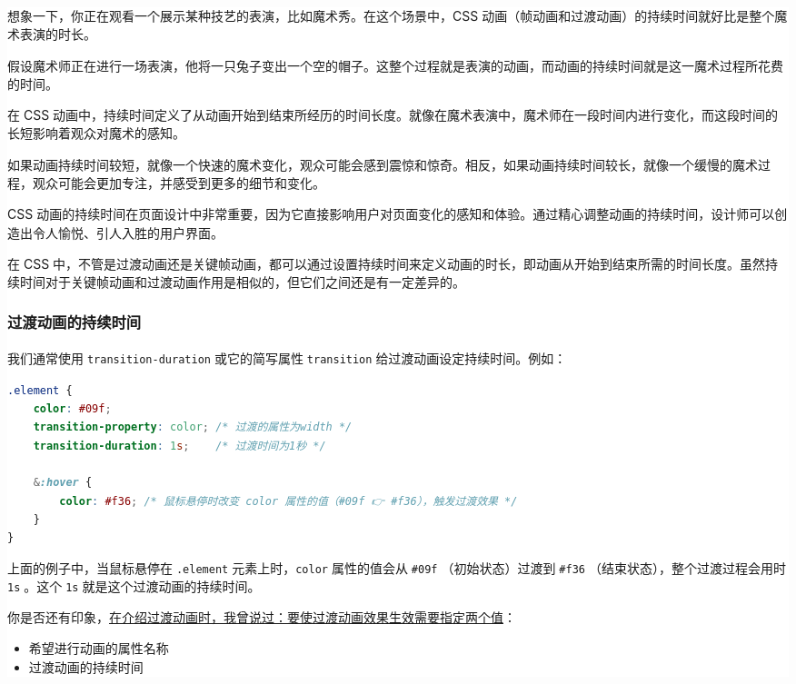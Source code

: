 

想象一下，你正在观看一个展示某种技艺的表演，比如魔术秀。在这个场景中，CSS 动画（帧动画和过渡动画）的持续时间就好比是整个魔术表演的时长。

  


假设魔术师正在进行一场表演，他将一只兔子变出一个空的帽子。这整个过程就是表演的动画，而动画的持续时间就是这一魔术过程所花费的时间。

  


在 CSS 动画中，持续时间定义了从动画开始到结束所经历的时间长度。就像在魔术表演中，魔术师在一段时间内进行变化，而这段时间的长短影响着观众对魔术的感知。

  


如果动画持续时间较短，就像一个快速的魔术变化，观众可能会感到震惊和惊奇。相反，如果动画持续时间较长，就像一个缓慢的魔术过程，观众可能会更加专注，并感受到更多的细节和变化。

  


CSS 动画的持续时间在页面设计中非常重要，因为它直接影响用户对页面变化的感知和体验。通过精心调整动画的持续时间，设计师可以创造出令人愉悦、引人入胜的用户界面。

  


在 CSS 中，不管是过渡动画还是关键帧动画，都可以通过设置持续时间来定义动画的时长，即动画从开始到结束所需的时间长度。虽然持续时间对于关键帧动画和过渡动画作用是相似的，但它们之间还是有一定差异的。

  


### 过渡动画的持续时间

  


我们通常使用 `transition-duration` 或它的简写属性 `transition` 给过渡动画设定持续时间。例如：

  


```CSS
.element {
    color: #09f;
    transition-property: color; /* 过渡的属性为width */
    transition-duration: 1s;    /* 过渡时间为1秒 */
    
    &:hover {
        color: #f36; /* 鼠标悬停时改变 color 属性的值（#09f 👉 #f36），触发过渡效果 */
    }
}
```

  


上面的例子中，当鼠标悬停在 `.element` 元素上时，`color` 属性的值会从 `#09f` （初始状态）过渡到 `#f36` （结束状态），整个过渡过程会用时 `1s` 。这个 `1s` 就是这个过渡动画的持续时间。

  


你是否还有印象，[在介绍过渡动画时，我曾说过：要使过渡动画效果生效需要指定两个值](https://juejin.cn/book/7288940354408022074/section/7292735608995184678#heading-1)：

  


-   希望进行动画的属性名称
-   过渡动画的持续时间
